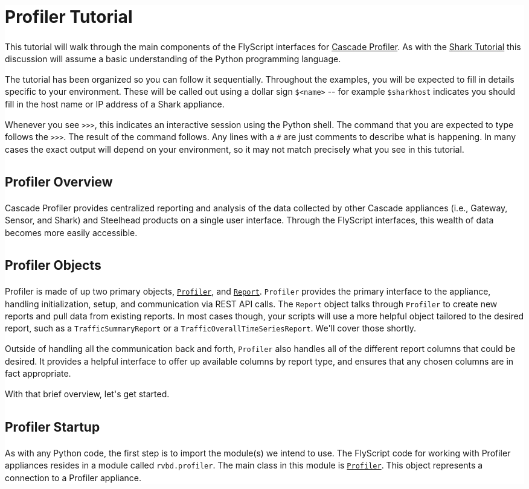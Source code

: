 Profiler Tutorial
=================

This tutorial will walk through the main components of the FlyScript 
interfaces for [Cascade Profiler](glossary.html#profiler).  As with the 
[Shark Tutorial](tutorial.md) this discussion will assume a basic understanding
of the Python programming language.


The tutorial has been organized so you can follow it sequentially.  Throughout
the examples, you will be expected to fill in details specific to your
environment.  These will be called out using a dollar sign `$<name>` -- for
example `$sharkhost` indicates you should fill in the host name or IP address
of a Shark appliance.

Whenever you see `>>>`, this indicates an interactive session using the Python
shell.  The command that you are expected to type follows the `>>>`.  The
result of the command follows.  Any lines with a `#` are just comments to
describe what is happening.  In many cases the exact output will depend on your
environment, so it may not match precisely what you see in this tutorial.

Profiler Overview
-----------------

Cascade Profiler provides centralized reporting and analysis of the data
collected by other Cascade appliances (i.e., Gateway, Sensor, and Shark) and
Steelhead products on a single user interface.  Through the FlyScript
interfaces, this wealth of data becomes more easily accessible.

Profiler Objects
----------------

Profiler is made of up two primary objects,
[`Profiler`](profiler.html#profilerobjects), and
[`Report`](profiler.html#reportobjects).  `Profiler` provides the primary
interface to the appliance, handling initialization, setup, and communication
via REST API calls.  The `Report` object talks through `Profiler` to create new
reports and pull data from existing reports.  In most cases though, your
scripts will use a more helpful object tailored to the desired report, such as
a `TrafficSummaryReport` or a `TrafficOverallTimeSeriesReport`.  We'll cover
those shortly.

Outside of handling all the communication back and forth, `Profiler` also
handles all of the different report columns that could be desired.  It provides
a helpful interface to offer up available columns by report type, and ensures
that any chosen columns are in fact appropriate.  

With that brief overview, let's get started.

Profiler Startup
----------------

As with any Python code, the first step is to import the module(s)
we intend to use.
The FlyScript code for working with Profiler appliances resides in a
module called `rvbd.profiler`.
The main class in this module is [`Profiler`](profiler.html#profilerobjects).
This object represents a connection to a Profiler appliance.
